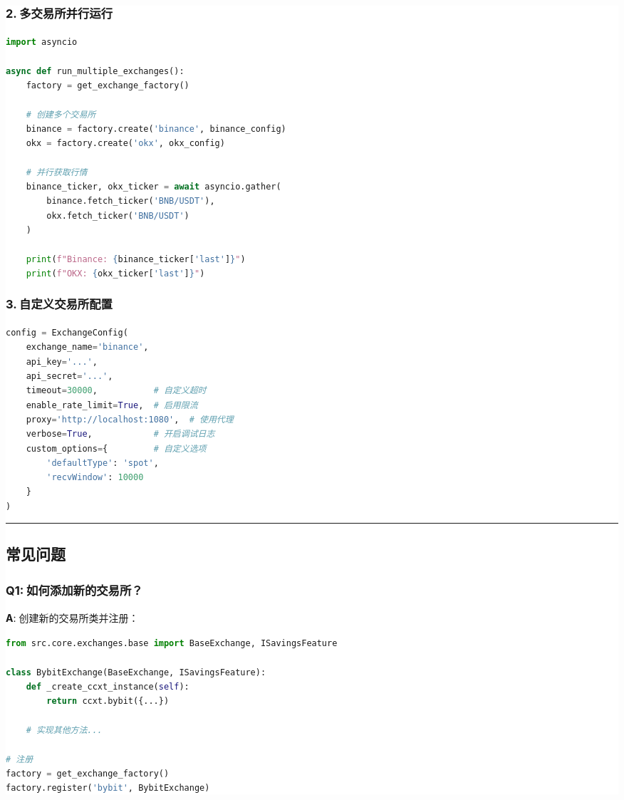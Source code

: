 ### 2. 多交易所并行运行

```python
import asyncio

async def run_multiple_exchanges():
    factory = get_exchange_factory()

    # 创建多个交易所
    binance = factory.create('binance', binance_config)
    okx = factory.create('okx', okx_config)

    # 并行获取行情
    binance_ticker, okx_ticker = await asyncio.gather(
        binance.fetch_ticker('BNB/USDT'),
        okx.fetch_ticker('BNB/USDT')
    )

    print(f"Binance: {binance_ticker['last']}")
    print(f"OKX: {okx_ticker['last']}")
```

### 3. 自定义交易所配置

```python
config = ExchangeConfig(
    exchange_name='binance',
    api_key='...',
    api_secret='...',
    timeout=30000,           # 自定义超时
    enable_rate_limit=True,  # 启用限流
    proxy='http://localhost:1080',  # 使用代理
    verbose=True,            # 开启调试日志
    custom_options={         # 自定义选项
        'defaultType': 'spot',
        'recvWindow': 10000
    }
)
```

---

## 常见问题

### Q1: 如何添加新的交易所？

**A**: 创建新的交易所类并注册：

```python
from src.core.exchanges.base import BaseExchange, ISavingsFeature

class BybitExchange(BaseExchange, ISavingsFeature):
    def _create_ccxt_instance(self):
        return ccxt.bybit({...})

    # 实现其他方法...

# 注册
factory = get_exchange_factory()
factory.register('bybit', BybitExchange)
```
